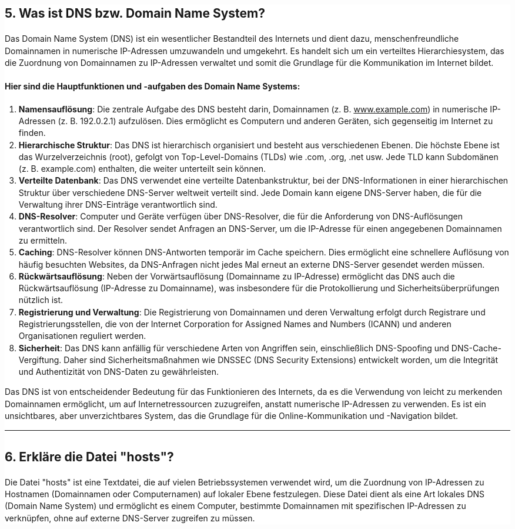 
## 5. Was ist DNS bzw. Domain Name System?

Das Domain Name System (DNS) ist ein wesentlicher Bestandteil des Internets und dient dazu, menschenfreundliche Domainnamen in numerische IP-Adressen umzuwandeln und umgekehrt. Es handelt sich um ein verteiltes Hierarchiesystem, das die Zuordnung von Domainnamen zu IP-Adressen verwaltet und somit die Grundlage für die Kommunikation im Internet bildet.

#### Hier sind die Hauptfunktionen und -aufgaben des Domain Name Systems:

1. **Namensauflösung**: Die zentrale Aufgabe des DNS besteht darin, Domainnamen (z. B. www.example.com) in numerische IP-Adressen (z. B. 192.0.2.1) aufzulösen. Dies ermöglicht es Computern und anderen Geräten, sich gegenseitig im Internet zu finden.
2. **Hierarchische Struktur**: Das DNS ist hierarchisch organisiert und besteht aus verschiedenen Ebenen. Die höchste Ebene ist das Wurzelverzeichnis (root), gefolgt von Top-Level-Domains (TLDs) wie .com, .org, .net usw. Jede TLD kann Subdomänen (z. B. example.com) enthalten, die weiter unterteilt sein können.
3. **Verteilte Datenbank**: Das DNS verwendet eine verteilte Datenbankstruktur, bei der DNS-Informationen in einer hierarchischen Struktur über verschiedene DNS-Server weltweit verteilt sind. Jede Domain kann eigene DNS-Server haben, die für die Verwaltung ihrer DNS-Einträge verantwortlich sind.
4. **DNS-Resolver**: Computer und Geräte verfügen über DNS-Resolver, die für die Anforderung von DNS-Auflösungen verantwortlich sind. Der Resolver sendet Anfragen an DNS-Server, um die IP-Adresse für einen angegebenen Domainnamen zu ermitteln.
5. **Caching**: DNS-Resolver können DNS-Antworten temporär im Cache speichern. Dies ermöglicht eine schnellere Auflösung von häufig besuchten Websites, da DNS-Anfragen nicht jedes Mal erneut an externe DNS-Server gesendet werden müssen.
6. **Rückwärtsauflösung**: Neben der Vorwärtsauflösung (Domainname zu IP-Adresse) ermöglicht das DNS auch die Rückwärtsauflösung (IP-Adresse zu Domainname), was insbesondere für die Protokollierung und Sicherheitsüberprüfungen nützlich ist.
7. **Registrierung und Verwaltung**: Die Registrierung von Domainnamen und deren Verwaltung erfolgt durch Registrare und Registrierungsstellen, die von der Internet Corporation for Assigned Names and Numbers (ICANN) und anderen Organisationen reguliert werden.
8. **Sicherheit**: Das DNS kann anfällig für verschiedene Arten von Angriffen sein, einschließlich DNS-Spoofing und DNS-Cache-Vergiftung. Daher sind Sicherheitsmaßnahmen wie DNSSEC (DNS Security Extensions) entwickelt worden, um die Integrität und Authentizität von DNS-Daten zu gewährleisten.

Das DNS ist von entscheidender Bedeutung für das Funktionieren des Internets, da es die Verwendung von leicht zu merkenden Domainnamen ermöglicht, um auf Internetressourcen zuzugreifen, anstatt numerische IP-Adressen zu verwenden. Es ist ein unsichtbares, aber unverzichtbares System, das die Grundlage für die Online-Kommunikation und -Navigation bildet.

---

## 6. Erkläre die Datei "hosts"?

Die Datei "hosts" ist eine Textdatei, die auf vielen Betriebssystemen verwendet wird, um die Zuordnung von IP-Adressen zu Hostnamen (Domainnamen oder Computernamen) auf lokaler Ebene festzulegen. Diese Datei dient als eine Art lokales DNS (Domain Name System) und ermöglicht es einem Computer, bestimmte Domainnamen mit spezifischen IP-Adressen zu verknüpfen, ohne auf externe DNS-Server zugreifen zu müssen.
